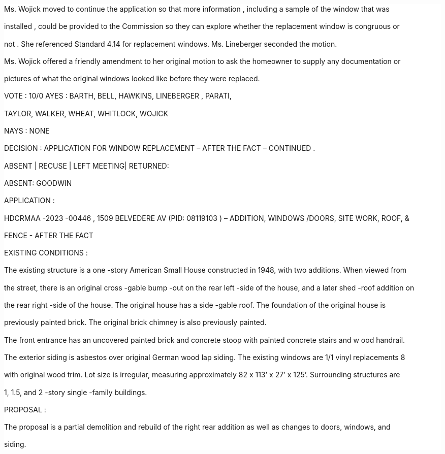 Ms. Wojick moved to continue the application so that more information , including a sample of the window that was 

installed , could be provided to the Commission so they can explore whether the replacement window is congruous or 

not . She referenced Standard 4.14 for replacement windows. Ms. Lineberger seconded the motion. 

Ms. Wojick offered a friendly amendment to her original motion to ask the homeowner to supply any documentation or 

pictures of what the original windows looked like before they were replaced. 

VOTE : 10/0 AYES : BARTH, BELL, HAWKINS, LINEBERGER , PARATI, 

TAYLOR, WALKER, WHEAT, WHITLOCK, WOJICK 

NAYS : NONE 

DECISION : APPLICATION FOR WINDOW REPLACEMENT – AFTER THE FACT – CONTINUED .

ABSENT | RECUSE | LEFT MEETING| RETURNED: 

ABSENT: GOODWIN 

APPLICATION :

HDCRMAA -2023 -00446 , 1509 BELVEDERE AV (PID: 08119103 ) – ADDITION, WINDOWS /DOORS, SITE WORK, ROOF, & 

FENCE - AFTER THE FACT 

EXISTING CONDITIONS :

The existing structure is a one -story American Small House constructed in 1948, with two additions. When viewed from 

the street, there is an original cross -gable bump -out on the rear left -side of the house, and a later shed -roof addition on 

the rear right -side of the house. The original house has a side -gable roof. The foundation of the original house is 

previously painted brick. The original brick chimney is also previously painted. 

The front entrance has an uncovered painted brick and concrete stoop with painted concrete stairs and w ood handrail. 

The exterior siding is asbestos over original German wood lap siding. The existing windows are 1/1 vinyl replacements 8

with original wood trim. Lot size is irregular, measuring approximately 82 x 113’ x 27’ x 125’. Surrounding structures are 

1, 1.5, and 2 -story single -family buildings. 

PROPOSAL :

The proposal is a partial demolition and rebuild of the right rear addition as well as changes to doors, windows, and 

siding. 
